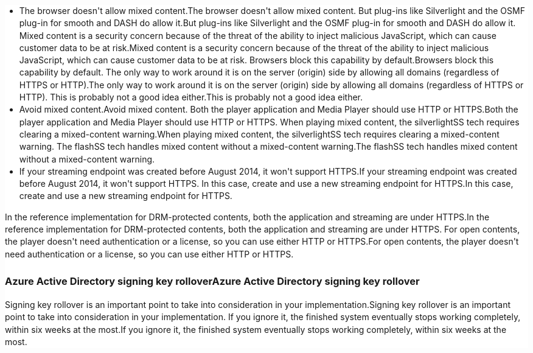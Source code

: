* <span data-ttu-id="55b16-364">The browser doesn't allow mixed content.</span><span class="sxs-lookup"><span data-stu-id="55b16-364">The browser doesn't allow mixed content.</span></span> <span data-ttu-id="55b16-365">But plug-ins like Silverlight and the OSMF plug-in for smooth and DASH do allow it.</span><span class="sxs-lookup"><span data-stu-id="55b16-365">But plug-ins like Silverlight and the OSMF plug-in for smooth and DASH do allow it.</span></span> <span data-ttu-id="55b16-366">Mixed content is a security concern because of the threat of the ability to inject malicious JavaScript, which can cause customer data to be at risk.</span><span class="sxs-lookup"><span data-stu-id="55b16-366">Mixed content is a security concern because of the threat of the ability to inject malicious JavaScript, which can cause customer data to be at risk.</span></span> <span data-ttu-id="55b16-367">Browsers block this capability by default.</span><span class="sxs-lookup"><span data-stu-id="55b16-367">Browsers block this capability by default.</span></span> <span data-ttu-id="55b16-368">The only way to work around it is on the server (origin) side by allowing all domains (regardless of HTTPS or HTTP).</span><span class="sxs-lookup"><span data-stu-id="55b16-368">The only way to work around it is on the server (origin) side by allowing all domains (regardless of HTTPS or HTTP).</span></span> <span data-ttu-id="55b16-369">This is probably not a good idea either.</span><span class="sxs-lookup"><span data-stu-id="55b16-369">This is probably not a good idea either.</span></span>
* <span data-ttu-id="55b16-370">Avoid mixed content.</span><span class="sxs-lookup"><span data-stu-id="55b16-370">Avoid mixed content.</span></span> <span data-ttu-id="55b16-371">Both the player application and Media Player should use HTTP or HTTPS.</span><span class="sxs-lookup"><span data-stu-id="55b16-371">Both the player application and Media Player should use HTTP or HTTPS.</span></span> <span data-ttu-id="55b16-372">When playing mixed content, the silverlightSS tech requires clearing a mixed-content warning.</span><span class="sxs-lookup"><span data-stu-id="55b16-372">When playing mixed content, the silverlightSS tech requires clearing a mixed-content warning.</span></span> <span data-ttu-id="55b16-373">The flashSS tech handles mixed content without a mixed-content warning.</span><span class="sxs-lookup"><span data-stu-id="55b16-373">The flashSS tech handles mixed content without a mixed-content warning.</span></span>
* <span data-ttu-id="55b16-374">If your streaming endpoint was created before August 2014, it won't support HTTPS.</span><span class="sxs-lookup"><span data-stu-id="55b16-374">If your streaming endpoint was created before August 2014, it won't support HTTPS.</span></span> <span data-ttu-id="55b16-375">In this case, create and use a new streaming endpoint for HTTPS.</span><span class="sxs-lookup"><span data-stu-id="55b16-375">In this case, create and use a new streaming endpoint for HTTPS.</span></span>

<span data-ttu-id="55b16-376">In the reference implementation for DRM-protected contents, both the application and streaming are under HTTPS.</span><span class="sxs-lookup"><span data-stu-id="55b16-376">In the reference implementation for DRM-protected contents, both the application and streaming are under HTTPS.</span></span> <span data-ttu-id="55b16-377">For open contents, the player doesn't need authentication or a license, so you can use either HTTP or HTTPS.</span><span class="sxs-lookup"><span data-stu-id="55b16-377">For open contents, the player doesn't need authentication or a license, so you can use either HTTP or HTTPS.</span></span>

### <a name="azure-active-directory-signing-key-rollover"></a><span data-ttu-id="55b16-378">Azure Active Directory signing key rollover</span><span class="sxs-lookup"><span data-stu-id="55b16-378">Azure Active Directory signing key rollover</span></span>
<span data-ttu-id="55b16-379">Signing key rollover is an important point to take into consideration in your implementation.</span><span class="sxs-lookup"><span data-stu-id="55b16-379">Signing key rollover is an important point to take into consideration in your implementation.</span></span> <span data-ttu-id="55b16-380">If you ignore it, the finished system eventually stops working completely, within six weeks at the most.</span><span class="sxs-lookup"><span data-stu-id="55b16-380">If you ignore it, the finished system eventually stops working completely, within six weeks at the most.</span></span>
